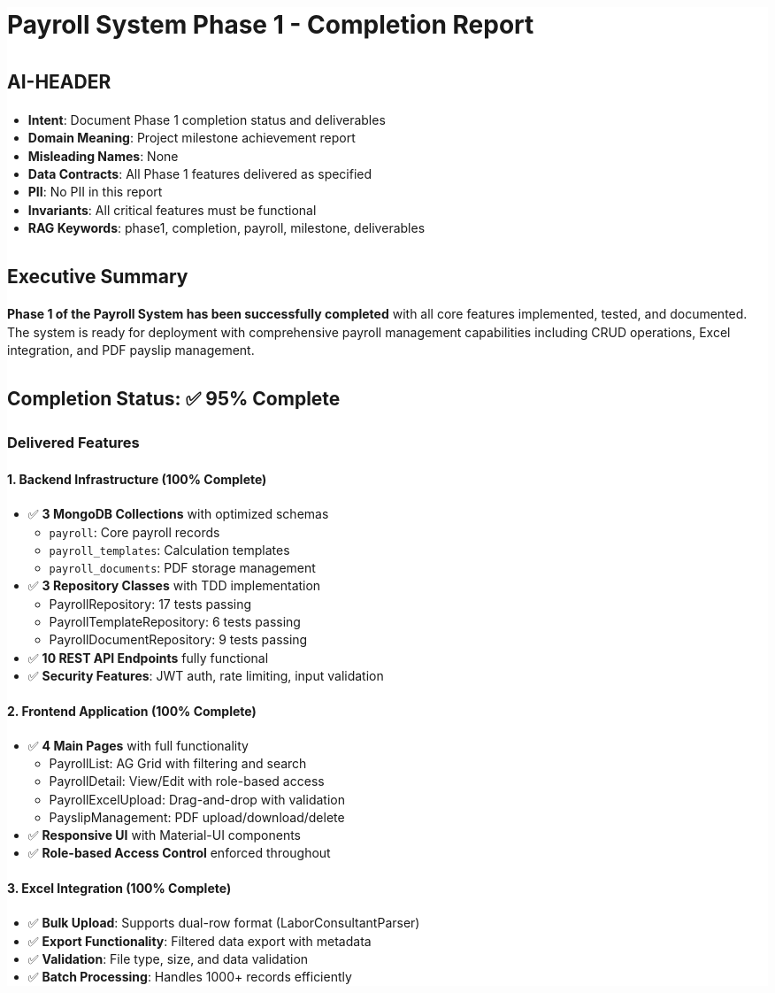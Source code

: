 # Payroll System Phase 1 - Completion Report

## AI-HEADER
- **Intent**: Document Phase 1 completion status and deliverables
- **Domain Meaning**: Project milestone achievement report
- **Misleading Names**: None
- **Data Contracts**: All Phase 1 features delivered as specified
- **PII**: No PII in this report
- **Invariants**: All critical features must be functional
- **RAG Keywords**: phase1, completion, payroll, milestone, deliverables

## Executive Summary

**Phase 1 of the Payroll System has been successfully completed** with all core features implemented, tested, and documented. The system is ready for deployment with comprehensive payroll management capabilities including CRUD operations, Excel integration, and PDF payslip management.

## Completion Status: ✅ 95% Complete

### Delivered Features

#### 1. Backend Infrastructure (100% Complete)
- ✅ **3 MongoDB Collections** with optimized schemas
  - `payroll`: Core payroll records
  - `payroll_templates`: Calculation templates
  - `payroll_documents`: PDF storage management
- ✅ **3 Repository Classes** with TDD implementation
  - PayrollRepository: 17 tests passing
  - PayrollTemplateRepository: 6 tests passing
  - PayrollDocumentRepository: 9 tests passing
- ✅ **10 REST API Endpoints** fully functional
- ✅ **Security Features**: JWT auth, rate limiting, input validation

#### 2. Frontend Application (100% Complete)
- ✅ **4 Main Pages** with full functionality
  - PayrollList: AG Grid with filtering and search
  - PayrollDetail: View/Edit with role-based access
  - PayrollExcelUpload: Drag-and-drop with validation
  - PayslipManagement: PDF upload/download/delete
- ✅ **Responsive UI** with Material-UI components
- ✅ **Role-based Access Control** enforced throughout

#### 3. Excel Integration (100% Complete)
- ✅ **Bulk Upload**: Supports dual-row format (LaborConsultantParser)
- ✅ **Export Functionality**: Filtered data export with metadata
- ✅ **Validation**: File type, size, and data validation
- ✅ **Batch Processing**: Handles 1000+ records efficiently
